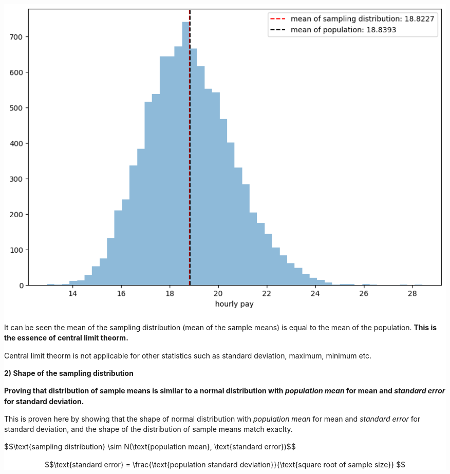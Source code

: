 <img src="output_20_1.png" width="100%">

It can be seen the mean of the sampling distribution (mean of the sample means) is equal to the mean of the population. **This is the essence of central limit theorm.**

Central limit theorm is not applicable for other statistics such as standard deviation, maximum, minimum etc. 

**2) Shape of the sampling distribution**

 **Proving that distribution of sample means is similar to a normal distribution with *population mean* for mean and *standard error* for standard deviation.**

This is proven here by showing that the shape of normal distribution with *population mean* for mean and *standard error* for standard deviation, and the shape of the distribution of sample means match exaclty.  

<div class="math-container">
$$\text{sampling distribution} \sim N(\text{population mean}, \text{standard error})$$

$$\text{standard error} = \frac{\text{population standard deviation}}{\text{square root of sample size}}
$$
</div>
